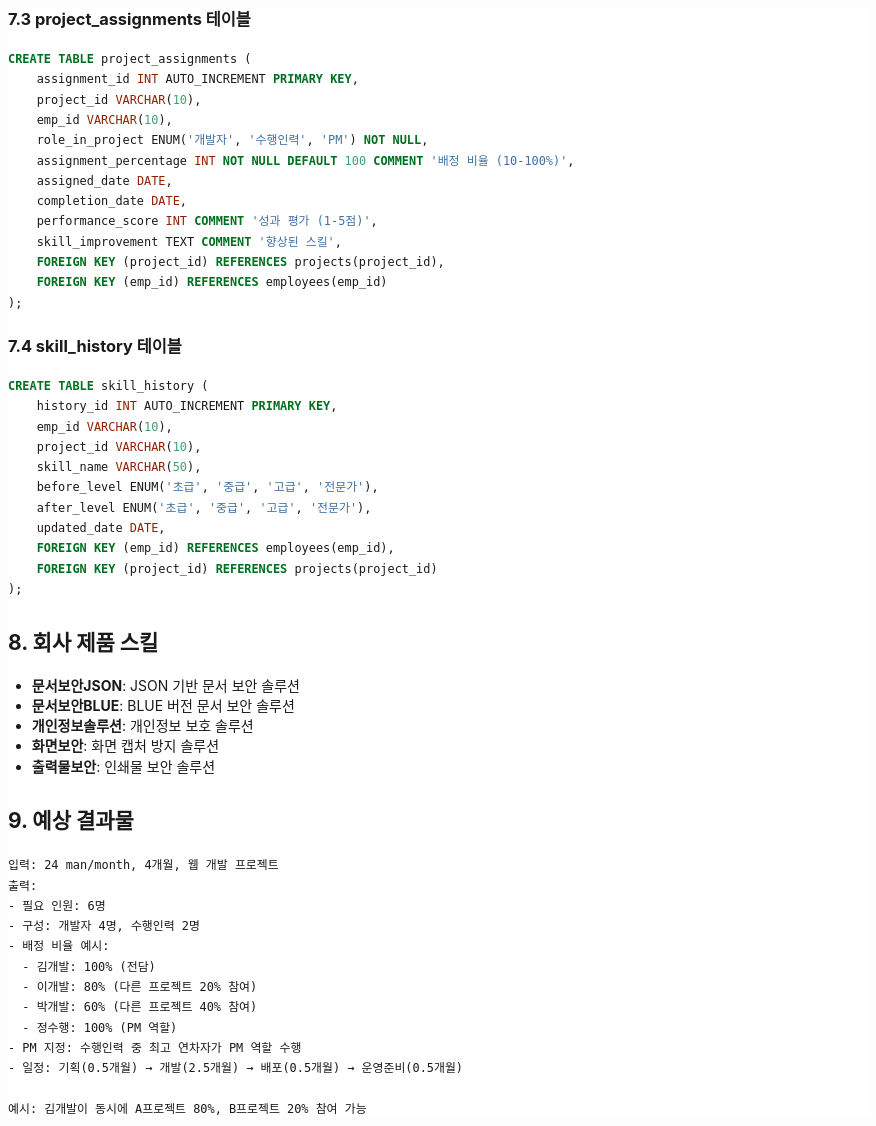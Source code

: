 ### 7.3 project_assignments 테이블
```sql
CREATE TABLE project_assignments (
    assignment_id INT AUTO_INCREMENT PRIMARY KEY,
    project_id VARCHAR(10),
    emp_id VARCHAR(10),
    role_in_project ENUM('개발자', '수행인력', 'PM') NOT NULL,
    assignment_percentage INT NOT NULL DEFAULT 100 COMMENT '배정 비율 (10-100%)',
    assigned_date DATE,
    completion_date DATE,
    performance_score INT COMMENT '성과 평가 (1-5점)',
    skill_improvement TEXT COMMENT '향상된 스킬',
    FOREIGN KEY (project_id) REFERENCES projects(project_id),
    FOREIGN KEY (emp_id) REFERENCES employees(emp_id)
);
```

### 7.4 skill_history 테이블
```sql
CREATE TABLE skill_history (
    history_id INT AUTO_INCREMENT PRIMARY KEY,
    emp_id VARCHAR(10),
    project_id VARCHAR(10),
    skill_name VARCHAR(50),
    before_level ENUM('초급', '중급', '고급', '전문가'),
    after_level ENUM('초급', '중급', '고급', '전문가'),
    updated_date DATE,
    FOREIGN KEY (emp_id) REFERENCES employees(emp_id),
    FOREIGN KEY (project_id) REFERENCES projects(project_id)
);
```

## 8. 회사 제품 스킬
- **문서보안JSON**: JSON 기반 문서 보안 솔루션
- **문서보안BLUE**: BLUE 버전 문서 보안 솔루션
- **개인정보솔루션**: 개인정보 보호 솔루션
- **화면보안**: 화면 캡처 방지 솔루션
- **출력물보안**: 인쇄물 보안 솔루션

## 9. 예상 결과물
```
입력: 24 man/month, 4개월, 웹 개발 프로젝트
출력: 
- 필요 인원: 6명
- 구성: 개발자 4명, 수행인력 2명
- 배정 비율 예시:
  - 김개발: 100% (전담)
  - 이개발: 80% (다른 프로젝트 20% 참여)
  - 박개발: 60% (다른 프로젝트 40% 참여)
  - 정수행: 100% (PM 역할)
- PM 지정: 수행인력 중 최고 연차자가 PM 역할 수행
- 일정: 기획(0.5개월) → 개발(2.5개월) → 배포(0.5개월) → 운영준비(0.5개월)

예시: 김개발이 동시에 A프로젝트 80%, B프로젝트 20% 참여 가능
```